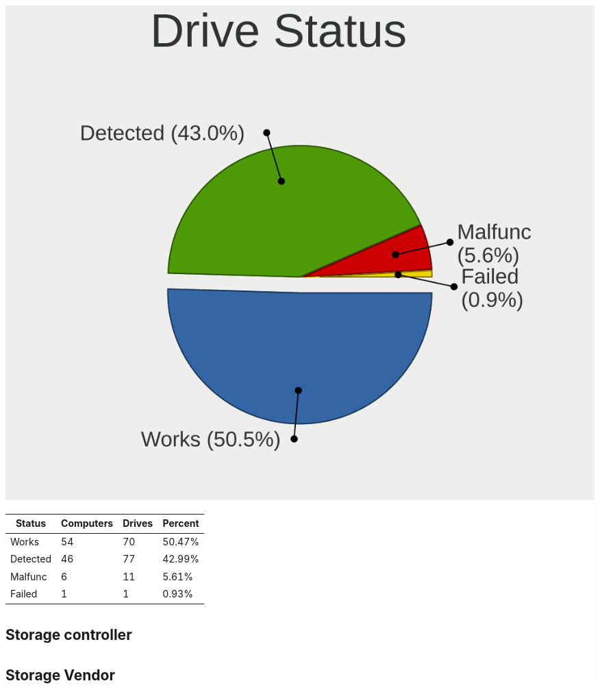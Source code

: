 ![Drive Status](./images/pie_chart/drive_status.svg)


| Status   | Computers | Drives | Percent |
|----------|-----------|--------|---------|
| Works    | 54        | 70     | 50.47%  |
| Detected | 46        | 77     | 42.99%  |
| Malfunc  | 6         | 11     | 5.61%   |
| Failed   | 1         | 1      | 0.93%   |

Storage controller
------------------

Storage Vendor
--------------
